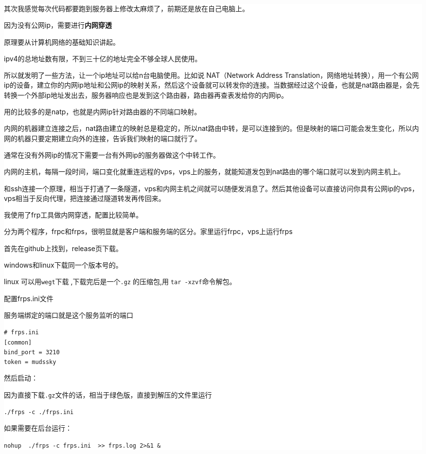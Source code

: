 



其次我感觉每次代码都要跑到服务器上修改太麻烦了，前期还是放在自己电脑上。



因为没有公网ip，需要进行**内网穿透**

原理要从计算机网络的基础知识讲起。



ipv4的总地址数有限，不到三十亿的地址完全不够全球人民使用。

所以就发明了一些方法，让一个ip地址可以给n台电脑使用。比如说 NAT（Network Address Translation，网络地址转换），用一个有公网ip的设备，建立你的内网ip地址和公网ip的映射关系，然后这个设备就可以转发你的连接。当数据经过这个设备，也就是nat路由器是，会先转换一个外部ip地址发出去，服务器响应也是发到这个路由器，路由器再查表发给你的内网ip。

用的比较多的是natp，也就是内网ip针对路由器的不同端口映射。



内网的机器建立连接之后，nat路由建立的映射总是稳定的，所以nat路由中转，是可以连接到的。但是映射的端口可能会发生变化，所以内网的机器只要定期建立向外的连接，告诉我们映射的端口就行了。

通常在没有外网ip的情况下需要一台有外网ip的服务器做这个中转工作。

内网的主机，每隔一段时间，端口变化就重连远程的vps，vps上的服务，就能知道发包到nat路由的哪个端口就可以发到内网主机上。

和ssh连接一个原理，相当于打通了一条隧道，vps和内网主机之间就可以随便发消息了。然后其他设备可以直接访问你具有公网ip的vps，vps相当于反向代理，把连接通过隧道转发再传回来。



我使用了frp工具做内网穿透，配置比较简单。

分为两个程序，frpc和frps，很明显就是客户端和服务端的区分。家里运行frpc，vps上运行frps

首先在github上找到，release页下载。

windows和linux下载同一个版本号的。

linux 可以用`wegt`下载 ,下载完后是一个`.gz` 的压缩包,用 `tar -xzvf`命令解包。

配置frps.ini文件

服务端绑定的端口就是这个服务监听的端口

```shell
# frps.ini
[common]
bind_port = 3210
token = mudssky
```

然后启动：

因为直接下载`.gz`文件的话，相当于绿色版，直接到解压的文件里运行

```shell
./frps -c ./frps.ini
```



如果需要在后台运行：

```shell
nohup  ./frps -c frps.ini  >> frps.log 2>&1 &
```
